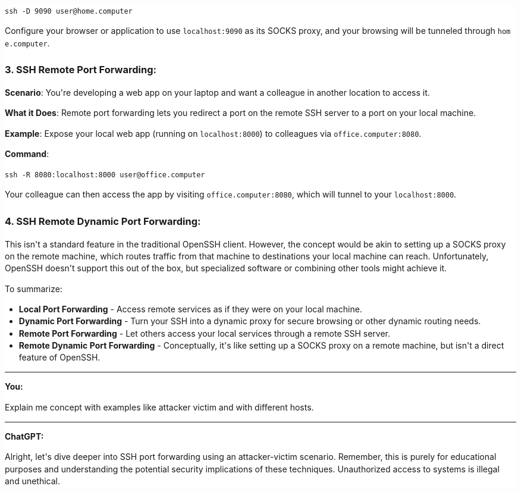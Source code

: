 ```bash<button class="flex ml-auto gizmo:ml-0 gap-2 items-center"><svg stroke="currentColor" fill="none" stroke-width="2" viewBox="0 0 24 24" stroke-linecap="round" stroke-linejoin="round" class="icon-sm" height="1em" width="1em" xmlns="http://www.w3.org/2000/svg"><path d="M16 4h2a2 2 0 0 1 2 2v14a2 2 0 0 1-2 2H6a2 2 0 0 1-2-2V6a2 2 0 0 1 2-2h2"></path><rect x="8" y="2" width="8" height="4" rx="1" ry="1"></rect></svg>Copy code</button>
ssh -D 9090 user@home.computer

```
Configure your browser or application to use `localhost:9090` as its SOCKS proxy, and your browsing will be tunneled through `home.computer`.

### 3. SSH Remote Port Forwarding:
**Scenario**: You're developing a web app on your laptop and want a colleague in another location to access it.

**What it Does**: Remote port forwarding lets you redirect a port on the remote SSH server to a port on your local machine.

**Example**: Expose your local web app (running on `localhost:8000`) to colleagues via `office.computer:8080`.

**Command**:

```bash<button class="flex ml-auto gizmo:ml-0 gap-2 items-center"><svg stroke="currentColor" fill="none" stroke-width="2" viewBox="0 0 24 24" stroke-linecap="round" stroke-linejoin="round" class="icon-sm" height="1em" width="1em" xmlns="http://www.w3.org/2000/svg"><path d="M16 4h2a2 2 0 0 1 2 2v14a2 2 0 0 1-2 2H6a2 2 0 0 1-2-2V6a2 2 0 0 1 2-2h2"></path><rect x="8" y="2" width="8" height="4" rx="1" ry="1"></rect></svg>Copy code</button>
ssh -R 8080:localhost:8000 user@office.computer

```
Your colleague can then access the app by visiting `office.computer:8080`, which will tunnel to your `localhost:8000`.

### 4. SSH Remote Dynamic Port Forwarding:
This isn't a standard feature in the traditional OpenSSH client. However, the concept would be akin to setting up a SOCKS proxy on the remote machine, which routes traffic from that machine to destinations your local machine can reach. Unfortunately, OpenSSH doesn't support this out of the box, but specialized software or combining other tools might achieve it.

To summarize:


- **Local Port Forwarding** - Access remote services as if they were on your local machine.
- **Dynamic Port Forwarding** - Turn your SSH into a dynamic proxy for secure browsing or other dynamic routing needs.
- **Remote Port Forwarding** - Let others access your local services through a remote SSH server.
- **Remote Dynamic Port Forwarding** - Conceptually, it's like setting up a SOCKS proxy on a remote machine, but isn't a direct feature of OpenSSH.



------------------

**You:**

Explain me concept with examples like attacker victim and with different hosts.

------------------

**ChatGPT:**

Alright, let's dive deeper into SSH port forwarding using an attacker-victim scenario. Remember, this is purely for educational purposes and understanding the potential security implications of these techniques. Unauthorized access to systems is illegal and unethical.
